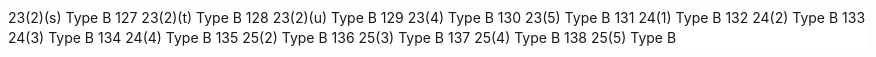 <td>23(2)(s)</td>
<td>Type B</td>
</tr>
<tr>
<td>127</td>
<td>23(2)(t)</td>
<td>Type B</td>
</tr>
<tr>
<td>128</td>
<td>23(2)(u)</td>
<td>Type B</td>
</tr>
<tr>
<td>129</td>
<td>23(4)</td>
<td>Type B</td>
</tr>
<tr>
<td>130</td>
<td>23(5)</td>
<td>Type B</td>
</tr>
<tr>
<td>131</td>
<td>24(1)</td>
<td>Type B</td>
</tr>
<tr>
<td>132</td>
<td>24(2)</td>
<td>Type B</td>
</tr>
<tr>
<td>133</td>
<td>24(3)</td>
<td>Type B</td>
</tr>
<tr>
<td>134</td>
<td>24(4)</td>
<td>Type B</td>
</tr>
<tr>
<td>135</td>
<td>25(2)</td>
<td>Type B</td>
</tr>
<tr>
<td>136</td>
<td>25(3)</td>
<td>Type B</td>
</tr>
<tr>
<td>137</td>
<td>25(4)</td>
<td>Type B</td>
</tr>
<tr>
<td>138</td>
<td>25(5)</td>
<td>Type B</td>
</tr>
<tr>